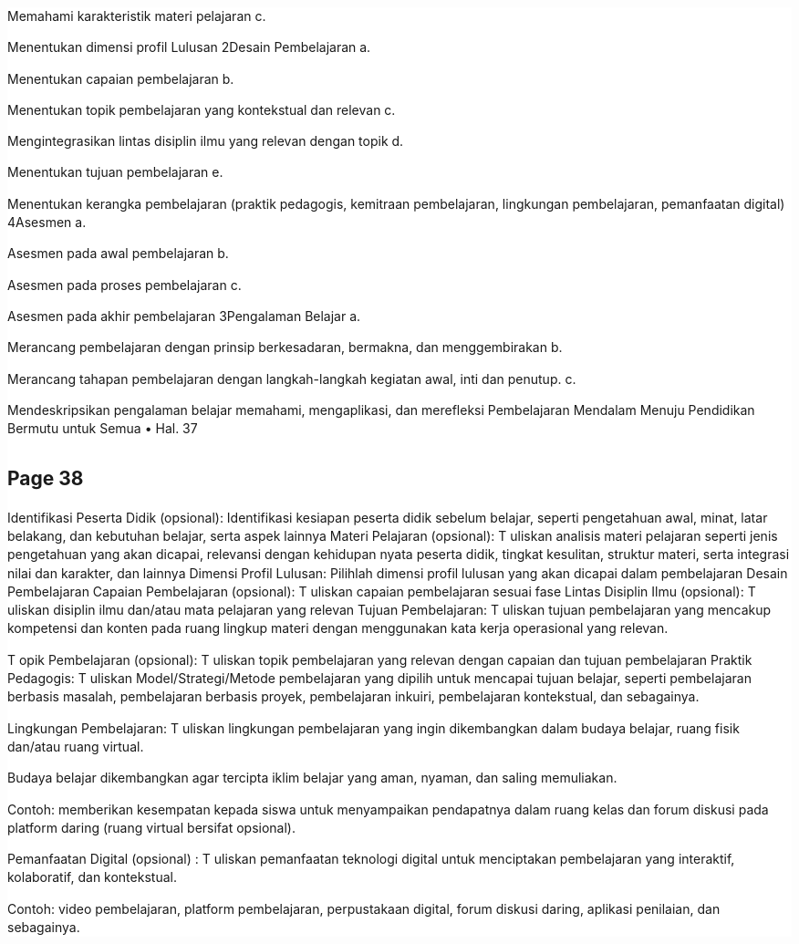  Memahami karakteristik materi pelajaran c.

 Menentukan dimensi profil Lulusan 2Desain Pembelajaran a.

 Menentukan capaian pembelajaran b.

 Menentukan topik pembelajaran yang kontekstual dan relevan c.

 Mengintegrasikan lintas disiplin ilmu yang relevan dengan topik d.

 Menentukan tujuan pembelajaran e.

 Menentukan kerangka pembelajaran (praktik pedagogis, kemitraan pembelajaran, lingkungan pembelajaran, pemanfaatan digital) 4Asesmen a.

 Asesmen pada awal pembelajaran b.

 Asesmen pada proses pembelajaran c.

 Asesmen pada akhir pembelajaran 3Pengalaman Belajar a.

 Merancang pembelajaran dengan prinsip berkesadaran, bermakna, dan menggembirakan b.

 Merancang tahapan pembelajaran dengan langkah-langkah kegiatan awal, inti dan penutup. c.

 Mendeskripsikan pengalaman belajar memahami, mengaplikasi, dan merefleksi Pembelajaran Mendalam Menuju Pendidikan Bermutu untuk Semua • Hal. 37

## Page 38

Identifikasi Peserta Didik (opsional): Identifikasi kesiapan peserta didik sebelum belajar, seperti pengetahuan awal, minat, latar belakang, dan kebutuhan belajar, serta aspek lainnya Materi Pelajaran (opsional): T uliskan analisis materi pelajaran seperti jenis pengetahuan yang akan dicapai, relevansi dengan kehidupan nyata peserta didik, tingkat kesulitan, struktur materi, serta integrasi nilai dan karakter, dan lainnya Dimensi Profil Lulusan: Pilihlah dimensi profil lulusan yang akan dicapai dalam pembelajaran Desain Pembelajaran Capaian Pembelajaran (opsional): T uliskan capaian pembelajaran sesuai fase Lintas Disiplin Ilmu (opsional): T uliskan disiplin ilmu dan/atau mata pelajaran yang relevan Tujuan Pembelajaran: T uliskan tujuan pembelajaran yang mencakup kompetensi dan konten pada ruang lingkup materi dengan menggunakan kata kerja operasional yang relevan.

 T opik Pembelajaran (opsional): T uliskan topik pembelajaran yang relevan dengan capaian dan tujuan pembelajaran Praktik Pedagogis: T uliskan Model/Strategi/Metode pembelajaran yang dipilih untuk mencapai tujuan belajar, seperti pembelajaran berbasis masalah, pembelajaran berbasis proyek, pembelajaran inkuiri, pembelajaran kontekstual, dan sebagainya.

 Lingkungan Pembelajaran: T uliskan lingkungan pembelajaran yang ingin dikembangkan dalam budaya belajar, ruang fisik dan/atau ruang virtual.

 Budaya belajar dikembangkan agar tercipta iklim belajar yang aman, nyaman, dan saling memuliakan.

 Contoh: memberikan kesempatan kepada siswa untuk menyampaikan pendapatnya dalam ruang kelas dan forum diskusi pada platform daring (ruang virtual bersifat opsional).

 Pemanfaatan Digital (opsional) : T uliskan pemanfaatan teknologi digital untuk menciptakan pembelajaran yang interaktif, kolaboratif, dan kontekstual.

 Contoh: video pembelajaran, platform pembelajaran, perpustakaan digital, forum diskusi daring, aplikasi penilaian, dan sebagainya.
